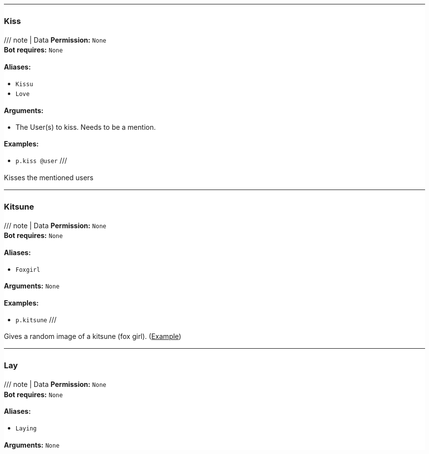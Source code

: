 ----
### Kiss

/// note | Data
**Permission:** `None`  
**Bot requires:** `None`

**Aliases:**

- `Kissu`
- `Love`

**Arguments:**

-   
  The User(s) to kiss. Needs to be a mention.

**Examples:**

- `p.kiss @user`
///

Kisses the mentioned users

----
### Kitsune

/// note | Data
**Permission:** `None`  
**Bot requires:** `None`

**Aliases:**

- `Foxgirl`

**Arguments:** `None`

**Examples:**

- `p.kitsune`
///

Gives a random image of a kitsune (fox girl). ([Example](https://purrbot.site/img/sfw/kitsune/img/kitsune_001.jpg))

----
### Lay

/// note | Data
**Permission:** `None`  
**Bot requires:** `None`

**Aliases:**

- `Laying`

**Arguments:** `None`
